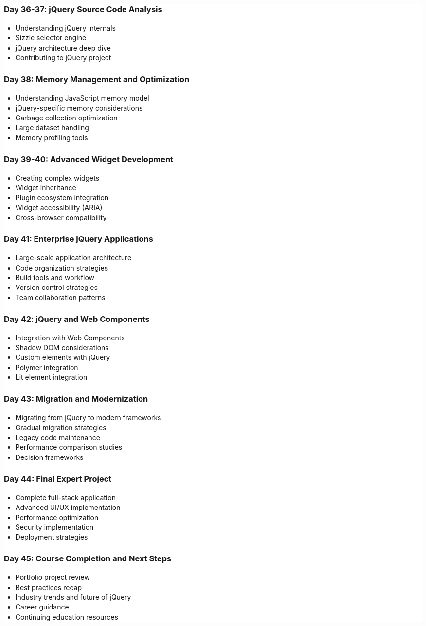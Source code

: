 ### Day 36-37: jQuery Source Code Analysis
- Understanding jQuery internals
- Sizzle selector engine
- jQuery architecture deep dive
- Contributing to jQuery project

### Day 38: Memory Management and Optimization
- Understanding JavaScript memory model
- jQuery-specific memory considerations
- Garbage collection optimization
- Large dataset handling
- Memory profiling tools

### Day 39-40: Advanced Widget Development
- Creating complex widgets
- Widget inheritance
- Plugin ecosystem integration
- Widget accessibility (ARIA)
- Cross-browser compatibility

### Day 41: Enterprise jQuery Applications
- Large-scale application architecture
- Code organization strategies
- Build tools and workflow
- Version control strategies
- Team collaboration patterns

### Day 42: jQuery and Web Components
- Integration with Web Components
- Shadow DOM considerations
- Custom elements with jQuery
- Polymer integration
- Lit element integration

### Day 43: Migration and Modernization
- Migrating from jQuery to modern frameworks
- Gradual migration strategies
- Legacy code maintenance
- Performance comparison studies
- Decision frameworks

### Day 44: Final Expert Project
- Complete full-stack application
- Advanced UI/UX implementation
- Performance optimization
- Security implementation
- Deployment strategies

### Day 45: Course Completion and Next Steps
- Portfolio project review
- Best practices recap
- Industry trends and future of jQuery
- Career guidance
- Continuing education resources
